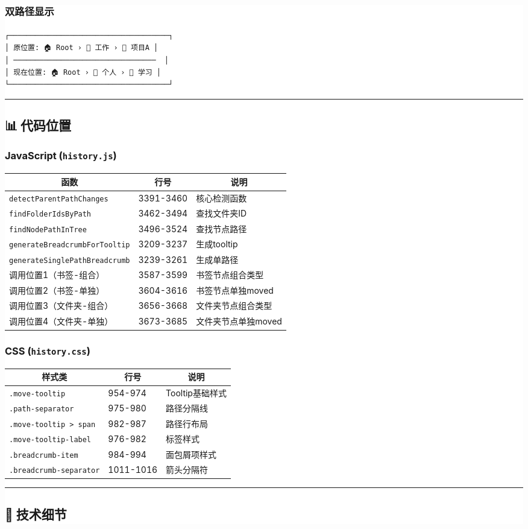 ### 双路径显示
```
┌─────────────────────────────────────┐
│ 原位置: 🏠 Root › 📁 工作 › 📁 项目A │
│ ─────────────────────────────────  │
│ 现在位置: 🏠 Root › 📁 个人 › 📁 学习 │
└─────────────────────────────────────┘
```

---

## 📊 代码位置

### JavaScript (`history.js`)

| 函数 | 行号 | 说明 |
|------|------|------|
| `detectParentPathChanges` | 3391-3460 | 核心检测函数 |
| `findFolderIdsByPath` | 3462-3494 | 查找文件夹ID |
| `findNodePathInTree` | 3496-3524 | 查找节点路径 |
| `generateBreadcrumbForTooltip` | 3209-3237 | 生成tooltip |
| `generateSinglePathBreadcrumb` | 3239-3261 | 生成单路径 |
| 调用位置1（书签-组合） | 3587-3599 | 书签节点组合类型 |
| 调用位置2（书签-单独） | 3604-3616 | 书签节点单独moved |
| 调用位置3（文件夹-组合） | 3656-3668 | 文件夹节点组合类型 |
| 调用位置4（文件夹-单独） | 3673-3685 | 文件夹节点单独moved |

### CSS (`history.css`)

| 样式类 | 行号 | 说明 |
|--------|------|------|
| `.move-tooltip` | 954-974 | Tooltip基础样式 |
| `.path-separator` | 975-980 | 路径分隔线 |
| `.move-tooltip > span` | 982-987 | 路径行布局 |
| `.move-tooltip-label` | 976-982 | 标签样式 |
| `.breadcrumb-item` | 984-994 | 面包屑项样式 |
| `.breadcrumb-separator` | 1011-1016 | 箭头分隔符 |

---

## 🔧 技术细节
